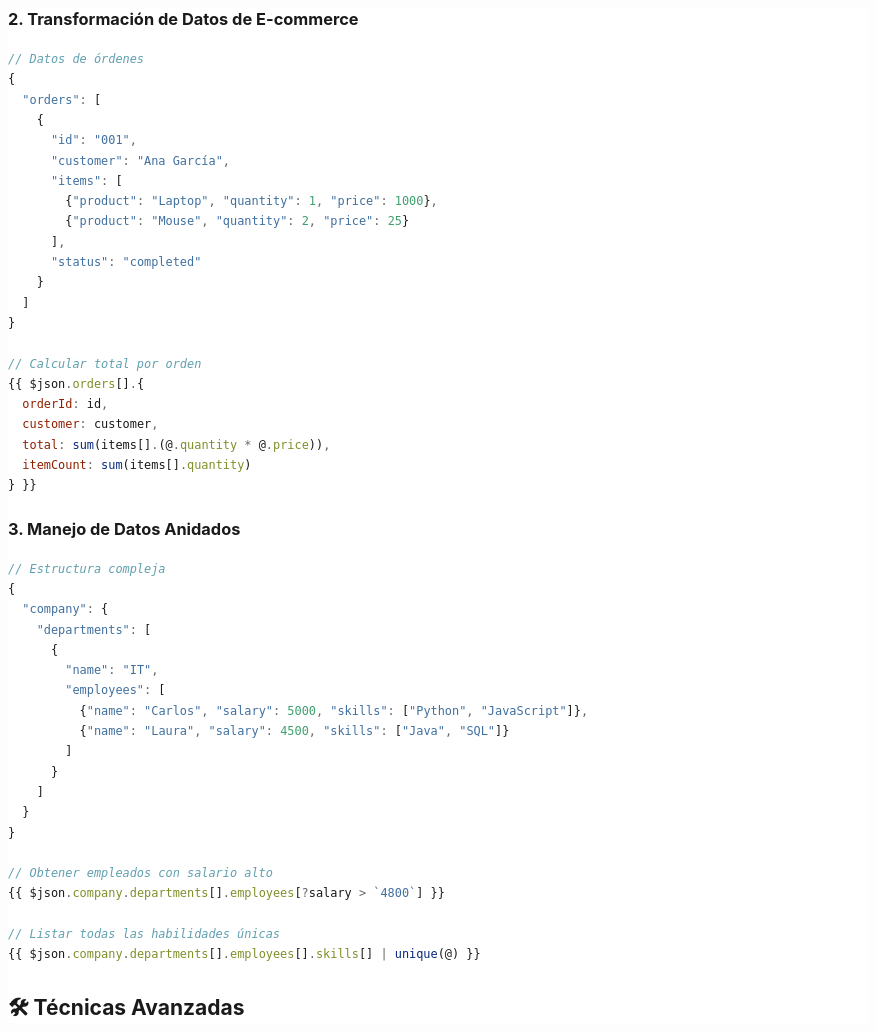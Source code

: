 ### 2. Transformación de Datos de E-commerce
```javascript
// Datos de órdenes
{
  "orders": [
    {
      "id": "001",
      "customer": "Ana García",
      "items": [
        {"product": "Laptop", "quantity": 1, "price": 1000},
        {"product": "Mouse", "quantity": 2, "price": 25}
      ],
      "status": "completed"
    }
  ]
}

// Calcular total por orden
{{ $json.orders[].{
  orderId: id,
  customer: customer,
  total: sum(items[].(@.quantity * @.price)),
  itemCount: sum(items[].quantity)
} }}
```

### 3. Manejo de Datos Anidados
```javascript
// Estructura compleja
{
  "company": {
    "departments": [
      {
        "name": "IT",
        "employees": [
          {"name": "Carlos", "salary": 5000, "skills": ["Python", "JavaScript"]},
          {"name": "Laura", "salary": 4500, "skills": ["Java", "SQL"]}
        ]
      }
    ]
  }
}

// Obtener empleados con salario alto
{{ $json.company.departments[].employees[?salary > `4800`] }}

// Listar todas las habilidades únicas
{{ $json.company.departments[].employees[].skills[] | unique(@) }}
```

## 🛠️ Técnicas Avanzadas
